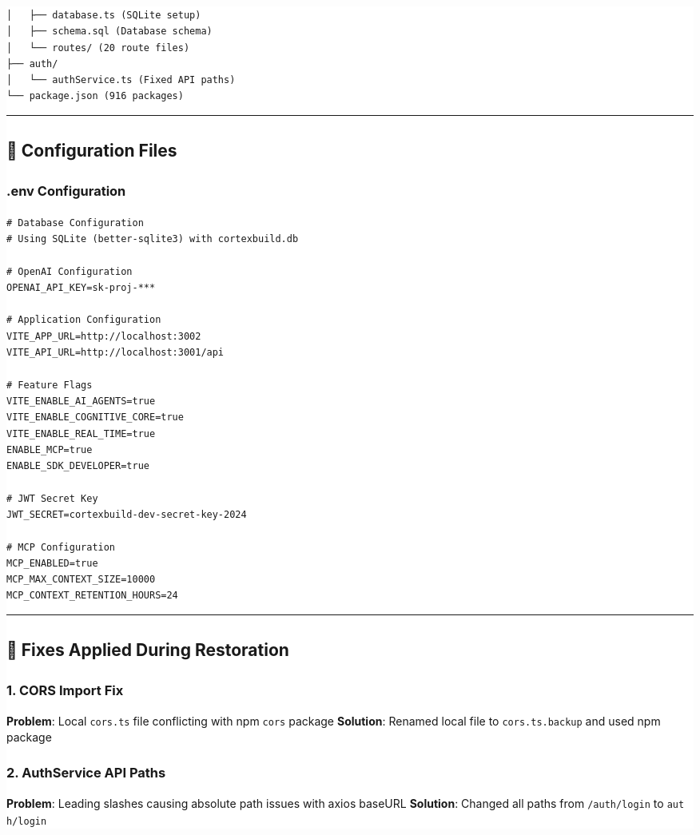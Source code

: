 ```
│   ├── database.ts (SQLite setup)
│   ├── schema.sql (Database schema)
│   └── routes/ (20 route files)
├── auth/
│   └── authService.ts (Fixed API paths)
└── package.json (916 packages)
```

---

## 🔧 Configuration Files

### .env Configuration
```env
# Database Configuration
# Using SQLite (better-sqlite3) with cortexbuild.db

# OpenAI Configuration
OPENAI_API_KEY=sk-proj-***

# Application Configuration
VITE_APP_URL=http://localhost:3002
VITE_API_URL=http://localhost:3001/api

# Feature Flags
VITE_ENABLE_AI_AGENTS=true
VITE_ENABLE_COGNITIVE_CORE=true
VITE_ENABLE_REAL_TIME=true
ENABLE_MCP=true
ENABLE_SDK_DEVELOPER=true

# JWT Secret Key
JWT_SECRET=cortexbuild-dev-secret-key-2024

# MCP Configuration
MCP_ENABLED=true
MCP_MAX_CONTEXT_SIZE=10000
MCP_CONTEXT_RETENTION_HOURS=24
```

---

## 🐛 Fixes Applied During Restoration

### 1. CORS Import Fix
**Problem**: Local `cors.ts` file conflicting with npm `cors` package
**Solution**: Renamed local file to `cors.ts.backup` and used npm package

### 2. AuthService API Paths
**Problem**: Leading slashes causing absolute path issues with axios baseURL
**Solution**: Changed all paths from `/auth/login` to `auth/login`
